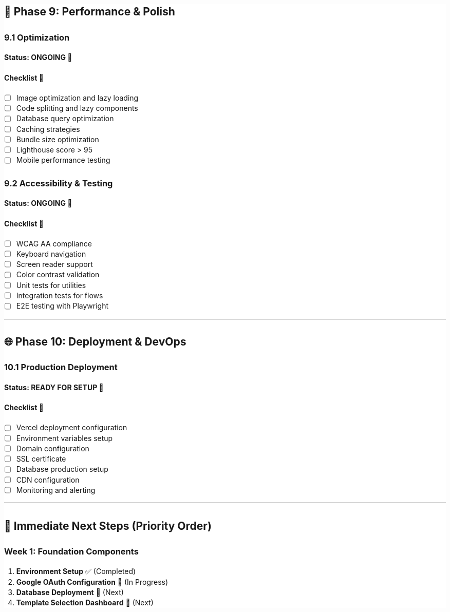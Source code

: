 
## 🚀 Phase 9: Performance & Polish

### 9.1 Optimization
**Status: ONGOING 🔄**

#### Checklist 🔄
- [ ] Image optimization and lazy loading
- [ ] Code splitting and lazy components
- [ ] Database query optimization
- [ ] Caching strategies
- [ ] Bundle size optimization
- [ ] Lighthouse score > 95
- [ ] Mobile performance testing

### 9.2 Accessibility & Testing
**Status: ONGOING 🔄**

#### Checklist 🔄
- [ ] WCAG AA compliance
- [ ] Keyboard navigation
- [ ] Screen reader support
- [ ] Color contrast validation
- [ ] Unit tests for utilities
- [ ] Integration tests for flows
- [ ] E2E testing with Playwright

---

## 🌐 Phase 10: Deployment & DevOps

### 10.1 Production Deployment
**Status: READY FOR SETUP 🔄**

#### Checklist 🔄
- [ ] Vercel deployment configuration
- [ ] Environment variables setup
- [ ] Domain configuration
- [ ] SSL certificate
- [ ] Database production setup
- [ ] CDN configuration
- [ ] Monitoring and alerting

---

## 🎯 Immediate Next Steps (Priority Order)

### Week 1: Foundation Components
1. **Environment Setup** ✅ (Completed)
2. **Google OAuth Configuration** 🔄 (In Progress)
3. **Database Deployment** 🔄 (Next)
4. **Template Selection Dashboard** 🔄 (Next)
